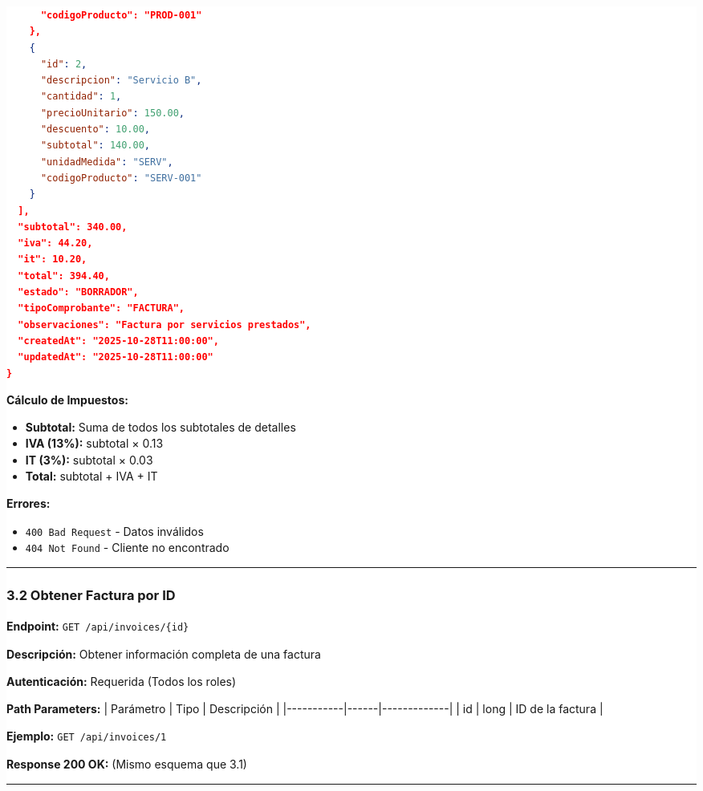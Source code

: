 ```json
      "codigoProducto": "PROD-001"
    },
    {
      "id": 2,
      "descripcion": "Servicio B",
      "cantidad": 1,
      "precioUnitario": 150.00,
      "descuento": 10.00,
      "subtotal": 140.00,
      "unidadMedida": "SERV",
      "codigoProducto": "SERV-001"
    }
  ],
  "subtotal": 340.00,
  "iva": 44.20,
  "it": 10.20,
  "total": 394.40,
  "estado": "BORRADOR",
  "tipoComprobante": "FACTURA",
  "observaciones": "Factura por servicios prestados",
  "createdAt": "2025-10-28T11:00:00",
  "updatedAt": "2025-10-28T11:00:00"
}
```

**Cálculo de Impuestos:**
- **Subtotal:** Suma de todos los subtotales de detalles
- **IVA (13%):** subtotal × 0.13
- **IT (3%):** subtotal × 0.03
- **Total:** subtotal + IVA + IT

**Errores:**
- `400 Bad Request` - Datos inválidos
- `404 Not Found` - Cliente no encontrado

---

### 3.2 Obtener Factura por ID

**Endpoint:** `GET /api/invoices/{id}`

**Descripción:** Obtener información completa de una factura

**Autenticación:** Requerida (Todos los roles)

**Path Parameters:**
| Parámetro | Tipo | Descripción |
|-----------|------|-------------|
| id | long | ID de la factura |

**Ejemplo:** `GET /api/invoices/1`

**Response 200 OK:** (Mismo esquema que 3.1)

---